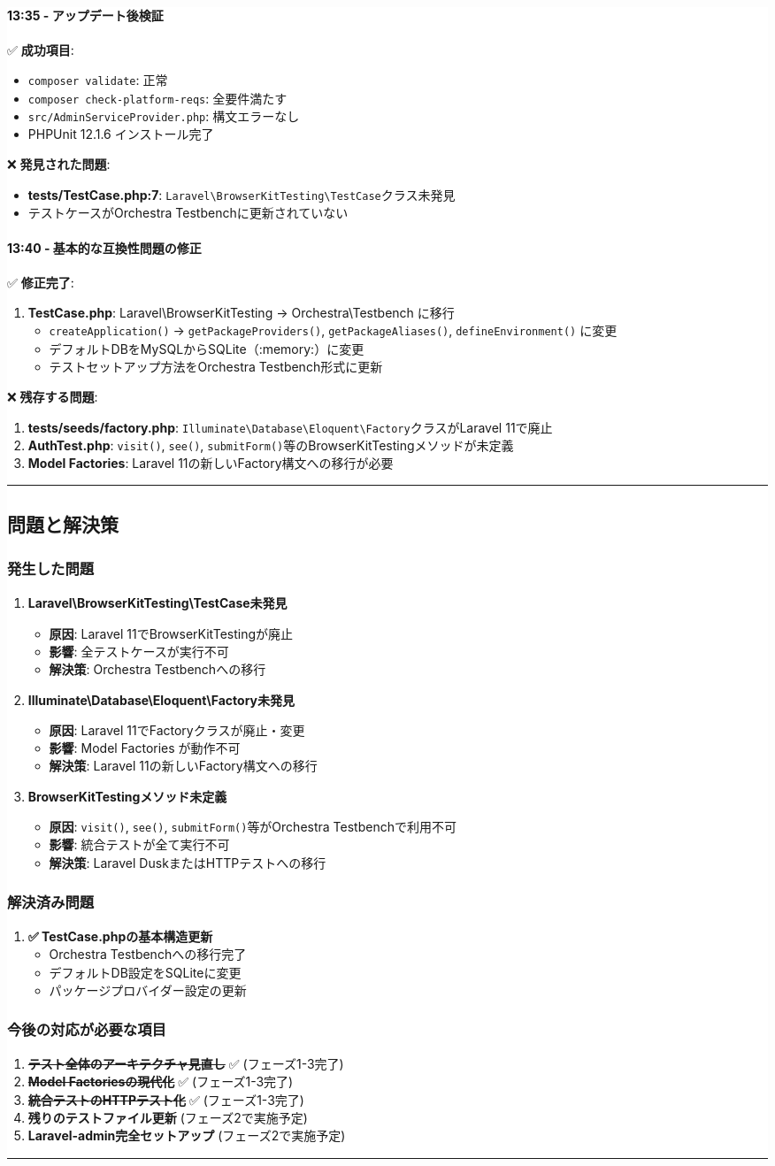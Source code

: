#### 13:35 - アップデート後検証
✅ **成功項目**:
- `composer validate`: 正常
- `composer check-platform-reqs`: 全要件満たす
- `src/AdminServiceProvider.php`: 構文エラーなし
- PHPUnit 12.1.6 インストール完了

❌ **発見された問題**:
- **tests/TestCase.php:7**: `Laravel\BrowserKitTesting\TestCase`クラス未発見
- テストケースがOrchestra Testbenchに更新されていない

#### 13:40 - 基本的な互換性問題の修正
✅ **修正完了**:
1. **TestCase.php**: Laravel\BrowserKitTesting → Orchestra\Testbench に移行
   - `createApplication()` → `getPackageProviders()`, `getPackageAliases()`, `defineEnvironment()` に変更
   - デフォルトDBをMySQLからSQLite（:memory:）に変更
   - テストセットアップ方法をOrchestra Testbench形式に更新

❌ **残存する問題**:
1. **tests/seeds/factory.php**: `Illuminate\Database\Eloquent\Factory`クラスがLaravel 11で廃止
2. **AuthTest.php**: `visit()`, `see()`, `submitForm()`等のBrowserKitTestingメソッドが未定義
3. **Model Factories**: Laravel 11の新しいFactory構文への移行が必要

---

## 問題と解決策

### 発生した問題
1. **Laravel\BrowserKitTesting\TestCase未発見**
   - **原因**: Laravel 11でBrowserKitTestingが廃止
   - **影響**: 全テストケースが実行不可
   - **解決策**: Orchestra Testbenchへの移行

2. **Illuminate\Database\Eloquent\Factory未発見**
   - **原因**: Laravel 11でFactoryクラスが廃止・変更
   - **影響**: Model Factories が動作不可
   - **解決策**: Laravel 11の新しいFactory構文への移行

3. **BrowserKitTestingメソッド未定義**
   - **原因**: `visit()`, `see()`, `submitForm()`等がOrchestra Testbenchで利用不可
   - **影響**: 統合テストが全て実行不可
   - **解決策**: Laravel DuskまたはHTTPテストへの移行

### 解決済み問題
1. **✅ TestCase.phpの基本構造更新**
   - Orchestra Testbenchへの移行完了
   - デフォルトDB設定をSQLiteに変更
   - パッケージプロバイダー設定の更新

### 今後の対応が必要な項目
1. ~~**テスト全体のアーキテクチャ見直し**~~ ✅ (フェーズ1-3完了)
2. ~~**Model Factoriesの現代化**~~ ✅ (フェーズ1-3完了)
3. ~~**統合テストのHTTPテスト化**~~ ✅ (フェーズ1-3完了)
4. **残りのテストファイル更新** (フェーズ2で実施予定)
5. **Laravel-admin完全セットアップ** (フェーズ2で実施予定)

---